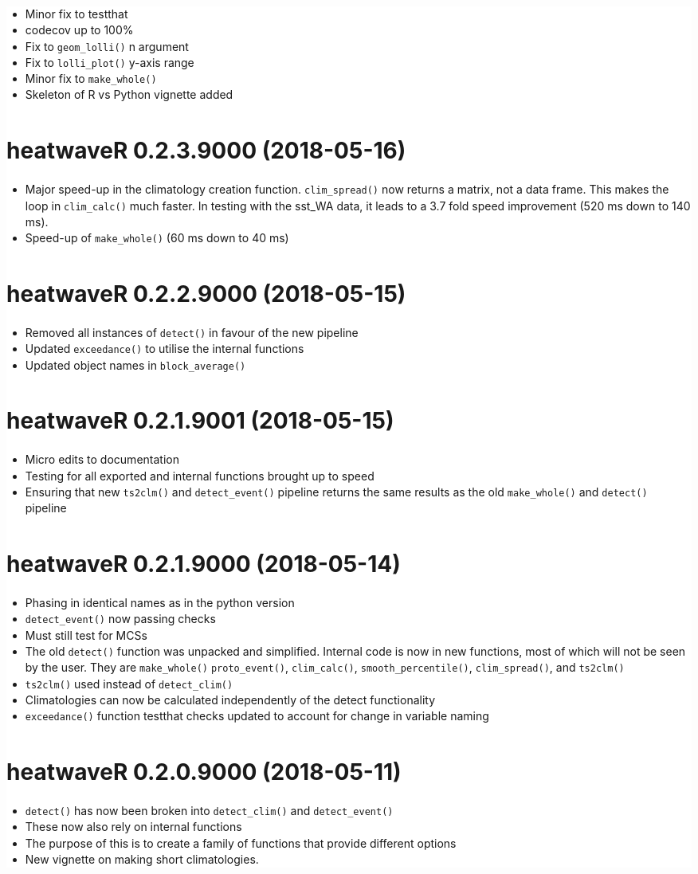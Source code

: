 * Minor fix to testthat
* codecov up to 100%
* Fix to `geom_lolli()` n argument
* Fix to `lolli_plot()` y-axis range
* Minor fix to `make_whole()`
* Skeleton of R vs Python vignette added

# heatwaveR 0.2.3.9000 (2018-05-16)

* Major speed-up in the climatology creation function. `clim_spread()` now returns
  a matrix, not a data frame. This makes the loop in `clim_calc()` much faster.
  In testing with the sst_WA data, it leads to a 3.7 fold speed improvement
  (520 ms down to 140 ms).
* Speed-up of `make_whole()` (60 ms down to 40 ms)

# heatwaveR 0.2.2.9000 (2018-05-15)

* Removed all instances of `detect()` in favour of the new pipeline
* Updated `exceedance()` to utilise the internal functions
* Updated object names in `block_average()`

# heatwaveR 0.2.1.9001 (2018-05-15)

* Micro edits to documentation
* Testing for all exported and internal functions brought up to speed
* Ensuring that new `ts2clm()` and `detect_event()` pipeline returns the same
  results as the old `make_whole()` and `detect()` pipeline

# heatwaveR 0.2.1.9000 (2018-05-14)

* Phasing in identical names as in the python version
* `detect_event()` now passing checks
* Must still test for MCSs
* The old `detect()` function was unpacked and simplified. Internal code is now
  in new functions, most of which will not be seen by the user. They are `make_whole()`
  `proto_event()`, `clim_calc()`, `smooth_percentile()`, `clim_spread()`, and
  `ts2clm()`
* `ts2clm()` used instead of `detect_clim()`
* Climatologies can now be calculated independently of the detect functionality
* `exceedance()` function testthat checks updated to account for change in
  variable naming

# heatwaveR 0.2.0.9000 (2018-05-11)

* `detect()` has now been broken into `detect_clim()` and `detect_event()`
* These now also rely on internal functions
* The purpose of this is to create a family of functions that provide different options
* New vignette on making short climatologies.
